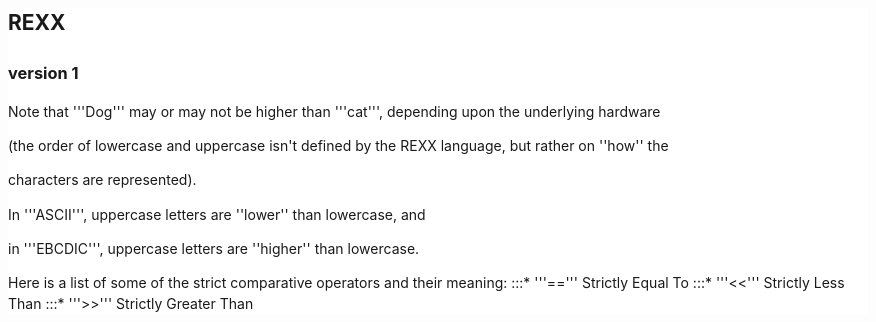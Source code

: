 
## REXX


### version 1

Note that   '''Dog'''   may or may not be higher than   '''cat''',   depending upon the underlying hardware

(the order of lowercase and uppercase isn't defined by the REXX language, but rather on ''how'' the

characters are represented).


In   '''ASCII''',   uppercase letters are   ''lower'' than lowercase, and

in '''EBCDIC''', uppercase letters are ''higher'' than lowercase.


Here is a list of some of the strict comparative operators and their meaning:
:::*   '''=='''     Strictly Equal To
:::*   '''<<'''     Strictly Less Than
:::*   '''>>'''     Strictly Greater Than

